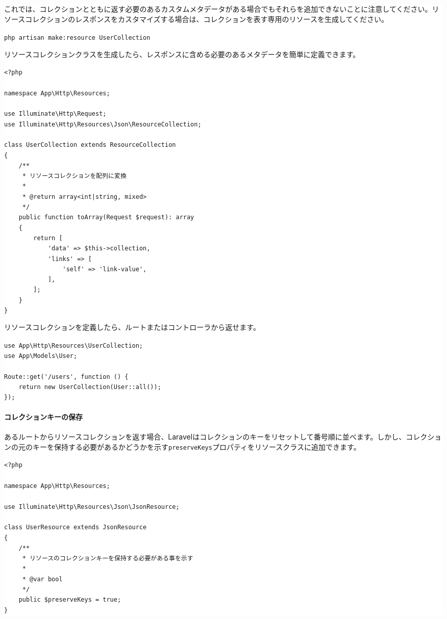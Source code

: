 これでは、コレクションとともに返す必要のあるカスタムメタデータがある場合でもそれらを追加できないことに注意してください。リソースコレクションのレスポンスをカスタマイズする場合は、コレクションを表す専用のリソースを生成してください。

```shell
php artisan make:resource UserCollection
```

リソースコレクションクラスを生成したら、レスポンスに含める必要のあるメタデータを簡単に定義できます。

    <?php

    namespace App\Http\Resources;

    use Illuminate\Http\Request;
    use Illuminate\Http\Resources\Json\ResourceCollection;

    class UserCollection extends ResourceCollection
    {
        /**
         * リソースコレクションを配列に変換
         *
         * @return array<int|string, mixed>
         */
        public function toArray(Request $request): array
        {
            return [
                'data' => $this->collection,
                'links' => [
                    'self' => 'link-value',
                ],
            ];
        }
    }

リソースコレクションを定義したら、ルートまたはコントローラから返せます。

    use App\Http\Resources\UserCollection;
    use App\Models\User;

    Route::get('/users', function () {
        return new UserCollection(User::all());
    });

<a name="preserving-collection-keys"></a>
#### コレクションキーの保存

あるルートからリソースコレクションを返す場合、Laravelはコレクションのキーをリセットして番号順に並べます。しかし、コレクションの元のキーを保持する必要があるかどうかを示す`preserveKeys`プロパティをリソースクラスに追加できます。

    <?php

    namespace App\Http\Resources;

    use Illuminate\Http\Resources\Json\JsonResource;

    class UserResource extends JsonResource
    {
        /**
         * リソースのコレクションキーを保持する必要がある事を示す
         *
         * @var bool
         */
        public $preserveKeys = true;
    }
